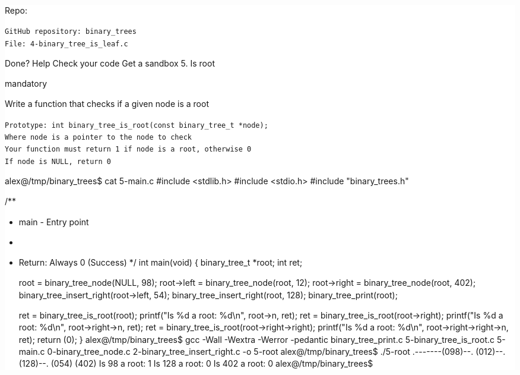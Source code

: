 Repo:

    GitHub repository: binary_trees
    File: 4-binary_tree_is_leaf.c

 Done? Help Check your code Get a sandbox
5. Is root

mandatory

Write a function that checks if a given node is a root

    Prototype: int binary_tree_is_root(const binary_tree_t *node);
    Where node is a pointer to the node to check
    Your function must return 1 if node is a root, otherwise 0
    If node is NULL, return 0

alex@/tmp/binary_trees$ cat 5-main.c
#include <stdlib.h>
#include <stdio.h>
#include "binary_trees.h"

/**
 * main - Entry point
 *
 * Return: Always 0 (Success)
 */
int main(void)
{
    binary_tree_t *root;
    int ret;

    root = binary_tree_node(NULL, 98);
    root->left = binary_tree_node(root, 12);
    root->right = binary_tree_node(root, 402);
    binary_tree_insert_right(root->left, 54);
    binary_tree_insert_right(root, 128);
    binary_tree_print(root);

    ret = binary_tree_is_root(root);
    printf("Is %d a root: %d\n", root->n, ret);
    ret = binary_tree_is_root(root->right);
    printf("Is %d a root: %d\n", root->right->n, ret);
    ret = binary_tree_is_root(root->right->right);
    printf("Is %d a root: %d\n", root->right->right->n, ret);
    return (0);
}
alex@/tmp/binary_trees$ gcc -Wall -Wextra -Werror -pedantic binary_tree_print.c 5-binary_tree_is_root.c 5-main.c 0-binary_tree_node.c 2-binary_tree_insert_right.c -o 5-root
alex@/tmp/binary_trees$ ./5-root
  .-------(098)--.
(012)--.       (128)--.
     (054)          (402)
Is 98 a root: 1
Is 128 a root: 0
Is 402 a root: 0
alex@/tmp/binary_trees$
